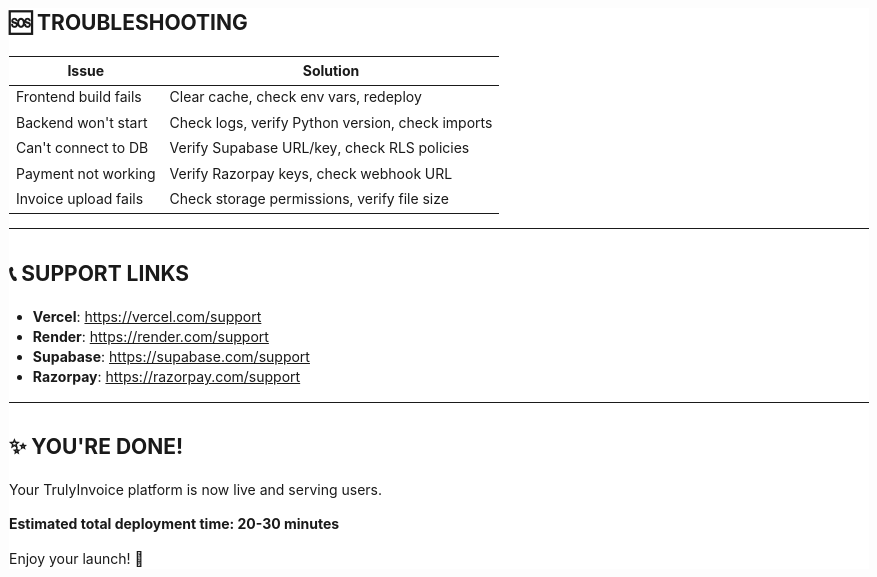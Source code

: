 
## 🆘 TROUBLESHOOTING

| Issue | Solution |
|-------|----------|
| Frontend build fails | Clear cache, check env vars, redeploy |
| Backend won't start | Check logs, verify Python version, check imports |
| Can't connect to DB | Verify Supabase URL/key, check RLS policies |
| Payment not working | Verify Razorpay keys, check webhook URL |
| Invoice upload fails | Check storage permissions, verify file size |

---

## 📞 SUPPORT LINKS

- **Vercel**: https://vercel.com/support
- **Render**: https://render.com/support  
- **Supabase**: https://supabase.com/support
- **Razorpay**: https://razorpay.com/support

---

## ✨ YOU'RE DONE!

Your TrulyInvoice platform is now live and serving users.

**Estimated total deployment time: 20-30 minutes**

Enjoy your launch! 🎉

